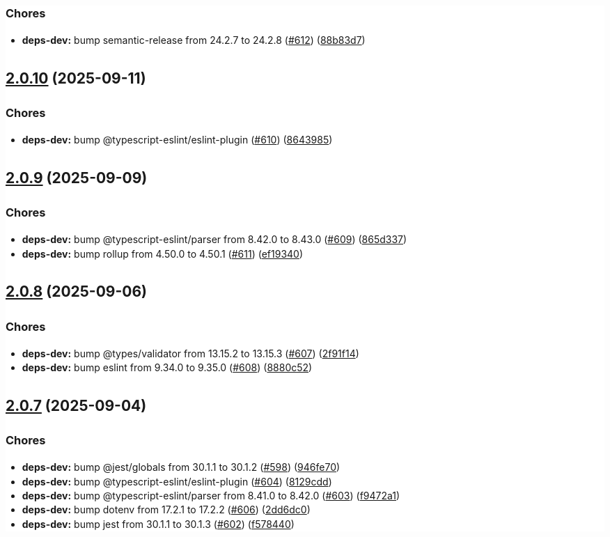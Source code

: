 ### Chores

* **deps-dev:** bump semantic-release from 24.2.7 to 24.2.8 ([#612](https://github.com/arthur-melo/abuseipdb-client/issues/612)) ([88b83d7](https://github.com/arthur-melo/abuseipdb-client/commit/88b83d7381abb85ccae05f43a839f5be730d210f))

## [2.0.10](https://github.com/arthur-melo/abuseipdb-client/compare/v2.0.9...v2.0.10) (2025-09-11)

### Chores

* **deps-dev:** bump @typescript-eslint/eslint-plugin ([#610](https://github.com/arthur-melo/abuseipdb-client/issues/610)) ([8643985](https://github.com/arthur-melo/abuseipdb-client/commit/8643985d33e24231f59d8023e0921cc9f7f02792))

## [2.0.9](https://github.com/arthur-melo/abuseipdb-client/compare/v2.0.8...v2.0.9) (2025-09-09)

### Chores

* **deps-dev:** bump @typescript-eslint/parser from 8.42.0 to 8.43.0 ([#609](https://github.com/arthur-melo/abuseipdb-client/issues/609)) ([865d337](https://github.com/arthur-melo/abuseipdb-client/commit/865d3379f0ab8c34b96c9d307ee5bf94645493d6))
* **deps-dev:** bump rollup from 4.50.0 to 4.50.1 ([#611](https://github.com/arthur-melo/abuseipdb-client/issues/611)) ([ef19340](https://github.com/arthur-melo/abuseipdb-client/commit/ef19340f4506699479556e520dfdadccf47d5863))

## [2.0.8](https://github.com/arthur-melo/abuseipdb-client/compare/v2.0.7...v2.0.8) (2025-09-06)

### Chores

* **deps-dev:** bump @types/validator from 13.15.2 to 13.15.3 ([#607](https://github.com/arthur-melo/abuseipdb-client/issues/607)) ([2f91f14](https://github.com/arthur-melo/abuseipdb-client/commit/2f91f14c9593f6a5e9047c42609fc26f8705b09b))
* **deps-dev:** bump eslint from 9.34.0 to 9.35.0 ([#608](https://github.com/arthur-melo/abuseipdb-client/issues/608)) ([8880c52](https://github.com/arthur-melo/abuseipdb-client/commit/8880c525bce68cb25f613cd6cab699be22833746))

## [2.0.7](https://github.com/arthur-melo/abuseipdb-client/compare/v2.0.6...v2.0.7) (2025-09-04)

### Chores

* **deps-dev:** bump @jest/globals from 30.1.1 to 30.1.2 ([#598](https://github.com/arthur-melo/abuseipdb-client/issues/598)) ([946fe70](https://github.com/arthur-melo/abuseipdb-client/commit/946fe70abe8bd4939221103e6cc457d3eac5a381))
* **deps-dev:** bump @typescript-eslint/eslint-plugin ([#604](https://github.com/arthur-melo/abuseipdb-client/issues/604)) ([8129cdd](https://github.com/arthur-melo/abuseipdb-client/commit/8129cdd07a17d9d5c06ab9ab27940d0e5cae2f5a))
* **deps-dev:** bump @typescript-eslint/parser from 8.41.0 to 8.42.0 ([#603](https://github.com/arthur-melo/abuseipdb-client/issues/603)) ([f9472a1](https://github.com/arthur-melo/abuseipdb-client/commit/f9472a187f2abe4668159fd5e62fc1cd157e08c6))
* **deps-dev:** bump dotenv from 17.2.1 to 17.2.2 ([#606](https://github.com/arthur-melo/abuseipdb-client/issues/606)) ([2dd6dc0](https://github.com/arthur-melo/abuseipdb-client/commit/2dd6dc06a347a586d23848c3d0078158d3ce5ec4))
* **deps-dev:** bump jest from 30.1.1 to 30.1.3 ([#602](https://github.com/arthur-melo/abuseipdb-client/issues/602)) ([f578440](https://github.com/arthur-melo/abuseipdb-client/commit/f578440352cfa9a19813def0719480be280252ac))